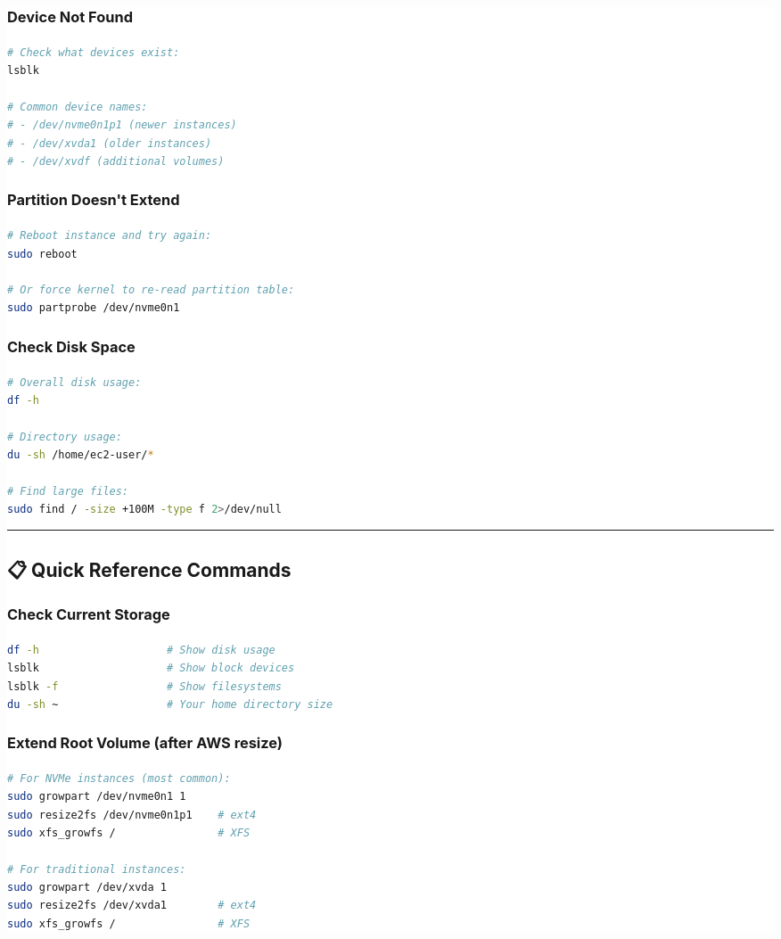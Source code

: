 ### Device Not Found
```bash
# Check what devices exist:
lsblk

# Common device names:
# - /dev/nvme0n1p1 (newer instances)
# - /dev/xvda1 (older instances)
# - /dev/xvdf (additional volumes)
```

### Partition Doesn't Extend
```bash
# Reboot instance and try again:
sudo reboot

# Or force kernel to re-read partition table:
sudo partprobe /dev/nvme0n1
```

### Check Disk Space
```bash
# Overall disk usage:
df -h

# Directory usage:
du -sh /home/ec2-user/*

# Find large files:
sudo find / -size +100M -type f 2>/dev/null
```

---

## 📋 Quick Reference Commands

### Check Current Storage
```bash
df -h                    # Show disk usage
lsblk                    # Show block devices
lsblk -f                 # Show filesystems
du -sh ~                 # Your home directory size
```

### Extend Root Volume (after AWS resize)
```bash
# For NVMe instances (most common):
sudo growpart /dev/nvme0n1 1
sudo resize2fs /dev/nvme0n1p1    # ext4
sudo xfs_growfs /                # XFS

# For traditional instances:
sudo growpart /dev/xvda 1
sudo resize2fs /dev/xvda1        # ext4
sudo xfs_growfs /                # XFS
```
